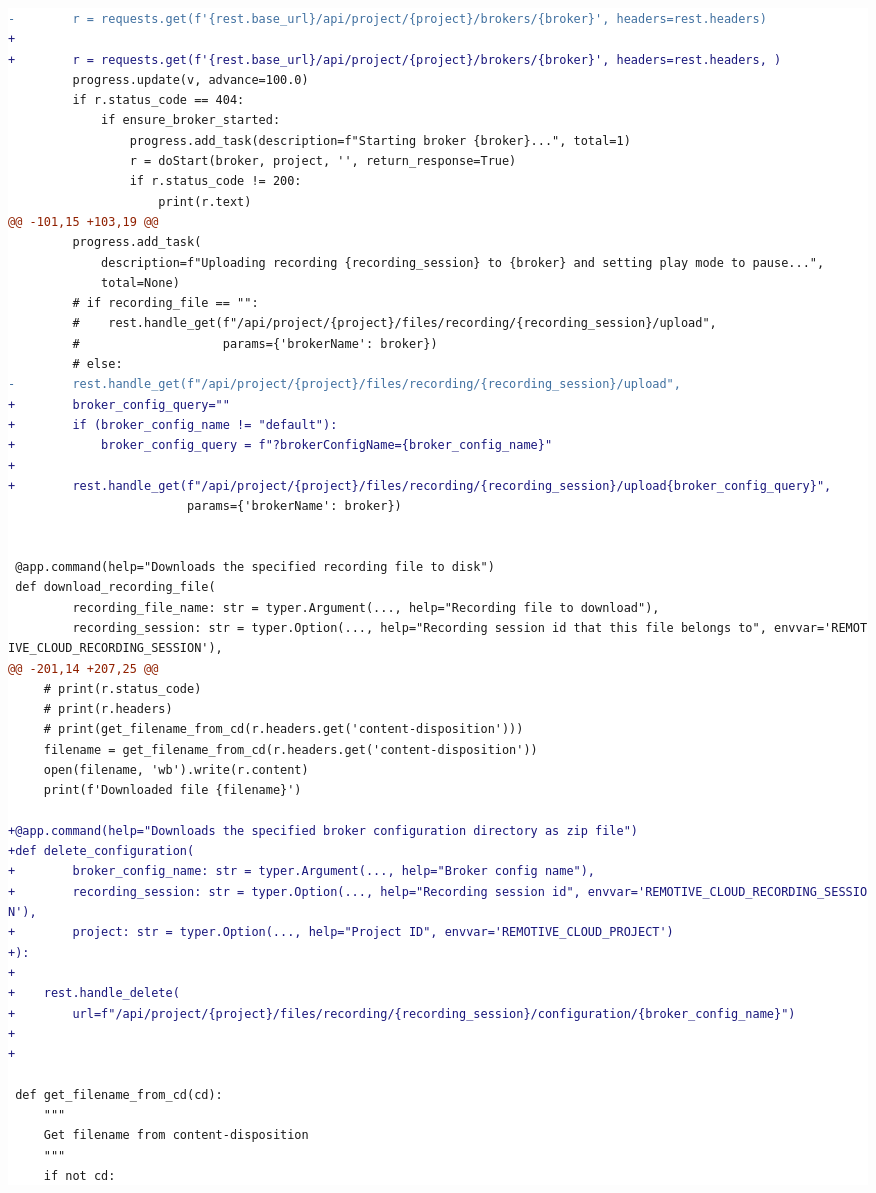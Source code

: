 ```diff
-        r = requests.get(f'{rest.base_url}/api/project/{project}/brokers/{broker}', headers=rest.headers)
+
+        r = requests.get(f'{rest.base_url}/api/project/{project}/brokers/{broker}', headers=rest.headers, )
         progress.update(v, advance=100.0)
         if r.status_code == 404:
             if ensure_broker_started:
                 progress.add_task(description=f"Starting broker {broker}...", total=1)
                 r = doStart(broker, project, '', return_response=True)
                 if r.status_code != 200:
                     print(r.text)
@@ -101,15 +103,19 @@
         progress.add_task(
             description=f"Uploading recording {recording_session} to {broker} and setting play mode to pause...",
             total=None)
         # if recording_file == "":
         #    rest.handle_get(f"/api/project/{project}/files/recording/{recording_session}/upload",
         #                    params={'brokerName': broker})
         # else:
-        rest.handle_get(f"/api/project/{project}/files/recording/{recording_session}/upload",
+        broker_config_query=""
+        if (broker_config_name != "default"):
+            broker_config_query = f"?brokerConfigName={broker_config_name}"
+
+        rest.handle_get(f"/api/project/{project}/files/recording/{recording_session}/upload{broker_config_query}",
                         params={'brokerName': broker})
 
 
 @app.command(help="Downloads the specified recording file to disk")
 def download_recording_file(
         recording_file_name: str = typer.Argument(..., help="Recording file to download"),
         recording_session: str = typer.Option(..., help="Recording session id that this file belongs to", envvar='REMOTIVE_CLOUD_RECORDING_SESSION'),
@@ -201,14 +207,25 @@
     # print(r.status_code)
     # print(r.headers)
     # print(get_filename_from_cd(r.headers.get('content-disposition')))
     filename = get_filename_from_cd(r.headers.get('content-disposition'))
     open(filename, 'wb').write(r.content)
     print(f'Downloaded file {filename}')
 
+@app.command(help="Downloads the specified broker configuration directory as zip file")
+def delete_configuration(
+        broker_config_name: str = typer.Argument(..., help="Broker config name"),
+        recording_session: str = typer.Option(..., help="Recording session id", envvar='REMOTIVE_CLOUD_RECORDING_SESSION'),
+        project: str = typer.Option(..., help="Project ID", envvar='REMOTIVE_CLOUD_PROJECT')
+):
+
+    rest.handle_delete(
+        url=f"/api/project/{project}/files/recording/{recording_session}/configuration/{broker_config_name}")
+
+
 
 def get_filename_from_cd(cd):
     """
     Get filename from content-disposition
     """
     if not cd:
```